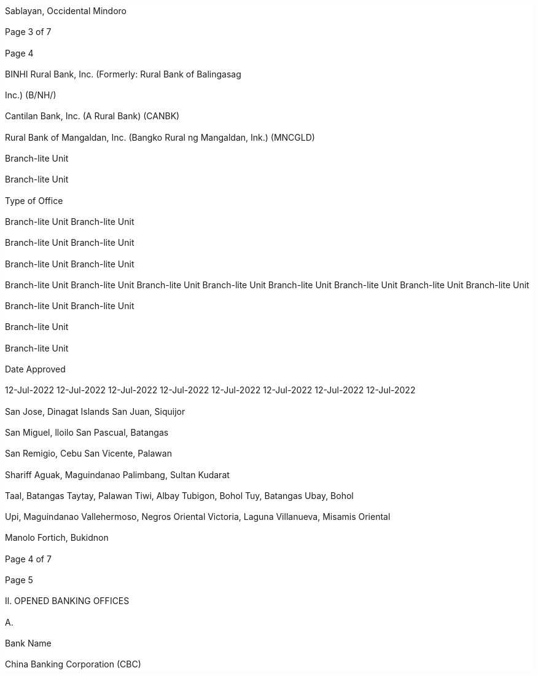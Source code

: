 Sablayan, Occidental Mindoro

Page 3 of 7

Page 4

BINHI Rural Bank, Inc. (Formerly: Rural Bank of Balingasag

Inc.) (B/NH/)

Cantilan Bank, Inc. (A Rural Bank) (CANBK)

Rural Bank of Mangaldan, Inc. (Bangko Rural ng Mangaldan, Ink.) (MNCGLD)

Branch-lite Unit

Branch-lite Unit

Type of Office

Branch-lite Unit Branch-lite Unit

Branch-lite Unit Branch-lite Unit

Branch-lite Unit Branch-lite Unit

Branch-lite Unit Branch-lite Unit Branch-lite Unit Branch-lite Unit Branch-lite Unit Branch-lite Unit Branch-lite Unit Branch-lite Unit

Branch-lite Unit Branch-lite Unit

Branch-lite Unit

Branch-lite Unit

Date Approved

12-Jul-2022 12-Jul-2022 12-Jul-2022 12-Jul-2022 12-Jul-2022 12-Jul-2022 12-Jul-2022 12-Jul-2022

San Jose, Dinagat Islands San Juan, Siquijor

San Miguel, lloilo San Pascual, Batangas

San Remigio, Cebu San Vicente, Palawan

Shariff Aguak, Maguindanao Palimbang, Sultan Kudarat

Taal, Batangas Taytay, Palawan Tiwi, Albay Tubigon, Bohol Tuy, Batangas Ubay, Bohol

Upi, Maguindanao Vallehermoso, Negros Oriental Victoria, Laguna Villanueva, Misamis Oriental

Manolo Fortich, Bukidnon

Page 4 of 7

Page 5

Il. OPENED BANKING OFFICES

A.

Bank Name

China Banking Corporation (CBC)
